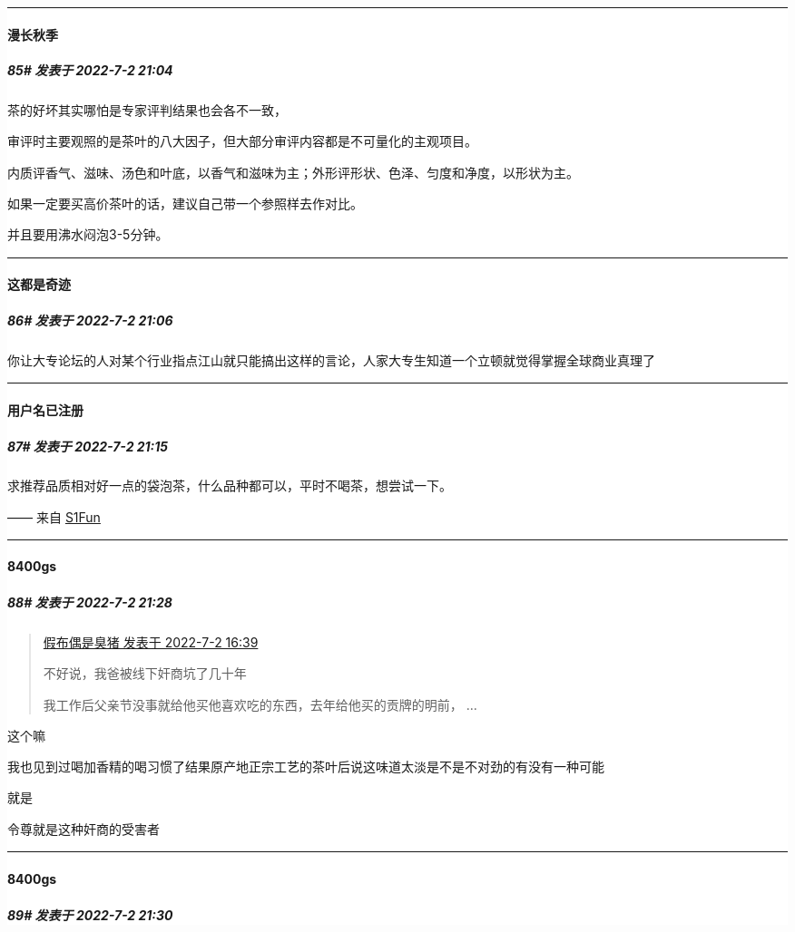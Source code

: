 
*****

####  漫长秋季  
##### 85#       发表于 2022-7-2 21:04

茶的好坏其实哪怕是专家评判结果也会各不一致，

审评时主要观照的是茶叶的八大因子，但大部分审评内容都是不可量化的主观项目。

内质评香气、滋味、汤色和叶底，以香气和滋味为主；外形评形状、色泽、匀度和净度，以形状为主。

如果一定要买高价茶叶的话，建议自己带一个参照样去作对比。

并且要用沸水闷泡3-5分钟。

*****

####  这都是奇迹  
##### 86#       发表于 2022-7-2 21:06

你让大专论坛的人对某个行业指点江山就只能搞出这样的言论，人家大专生知道一个立顿就觉得掌握全球商业真理了



*****

####  用户名已注册  
##### 87#       发表于 2022-7-2 21:15

求推荐品质相对好一点的袋泡茶，什么品种都可以，平时不喝茶，想尝试一下。

—— 来自 [S1Fun](https://s1fun.koalcat.com)



*****

####  8400gs  
##### 88#       发表于 2022-7-2 21:28

<blockquote><a href="httphttps://bbs.saraba1st.com/2b/forum.php?mod=redirect&amp;goto=findpost&amp;pid=56496559&amp;ptid=2078867" target="_blank">假布偶是臭猪 发表于 2022-7-2 16:39</a>

不好说，我爸被线下奸商坑了几十年

我工作后父亲节没事就给他买他喜欢吃的东西，去年给他买的贡牌的明前， ...</blockquote>
这个嘛

我也见到过喝加香精的喝习惯了结果原产地正宗工艺的茶叶后说这味道太淡是不是不对劲的有没有一种可能

就是

令尊就是这种奸商的受害者

*****

####  8400gs  
##### 89#       发表于 2022-7-2 21:30
